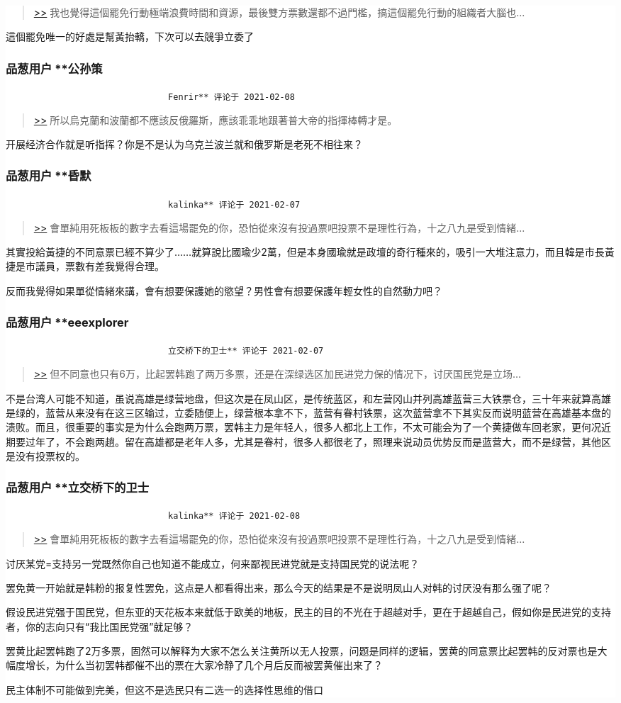 > [\>>]( "/article/item_id-597809#") 我也覺得這個罷免行動極端浪費時間和資源，最後雙方票數還都不過門檻，搞這個罷免行動的組織者大腦也...

  
這個罷免唯一的好處是幫黃抬轎，下次可以去競爭立委了
        


            
### 品葱用户 **公孙策
				
									Fenrir** 评论于 2021-02-08
        
> [\>>]( "/article/item_id-597739#") 所以烏克蘭和波蘭都不應該反俄羅斯，應該乖乖地跟著普大帝的指揮棒轉才是。

  
开展经济合作就是听指挥？你是不是认为乌克兰波兰就和俄罗斯是老死不相往来？
        


            
### 品葱用户 **昏默				
									kalinka** 评论于 2021-02-07
        
> [\>>]( "/article/item_id-597737#") 會單純用死板板的數字去看這場罷免的你，恐怕從來沒有投過票吧投票不是理性行為，十之八九是受到情緒...

  
其實投給黃捷的不同意票已經不算少了……就算說比國瑜少2萬，但是本身國瑜就是政壇的奇行種來的，吸引一大堆注意力，而且韓是市長黃捷是市議員，票數有差我覺得合理。  
  
反而我覺得如果單從情緒來講，會有想要保護她的慾望？男性會有想要保護年輕女性的自然動力吧？
        


            
### 品葱用户 **eeexplorer				
									立交桥下的卫士** 评论于 2021-02-07
        
> [\>>]( "/article/item_id-597735#") 但不同意也只有6万，比起罢韩跑了两万多票，还是在深绿选区加民进党力保的情况下，讨厌国民党是立场...

  
  
不是台湾人可能不知道，虽说高雄是绿营地盘，但这次是在凤山区，是传统蓝区，和左营冈山并列高雄蓝营三大铁票仓，三十年来就算高雄是绿的，蓝营从来没有在这三区输过，立委随便上，绿营根本拿不下，蓝营有眷村铁票，这次蓝营拿不下其实反而说明蓝营在高雄基本盘的溃败。而且，很重要的事实是为什么会跑两万票，罢韩主力是年轻人，很多人都北上工作，不太可能会为了一个黄捷做车回老家，更何况近期要过年了，不会跑两趟。留在高雄都是老年人多，尤其是眷村，很多人都很老了，照理来说动员优势反而是蓝营大，而不是绿营，其他区是没有投票权的。
        


            
### 品葱用户 **立交桥下的卫士				
									kalinka** 评论于 2021-02-08
        
> [\>>]( "/article/item_id-597737#") 會單純用死板板的數字去看這場罷免的你，恐怕從來沒有投過票吧投票不是理性行為，十之八九是受到情緒...

  
  
讨厌某党=支持另一党既然你自己也知道不能成立，何来鄙视民进党就是支持国民党的说法呢？  
  
罢免黄一开始就是韩粉的报复性罢免，这点是人都看得出来，那么今天的结果是不是说明凤山人对韩的讨厌没有那么强了呢？  
  
假设民进党强于国民党，但东亚的天花板本来就低于欧美的地板，民主的目的不光在于超越对手，更在于超越自己，假如你是民进党的支持者，你的志向只有“我比国民党强”就足够？  
  
罢黄比起罢韩跑了2万多票，固然可以解释为大家不怎么关注黄所以无人投票，问题是同样的逻辑，罢黄的同意票比起罢韩的反对票也是大幅度增长，为什么当初罢韩都催不出的票在大家冷静了几个月后反而被罢黄催出来了？  
  
民主体制不可能做到完美，但这不是选民只有二选一的选择性思维的借口
        


            